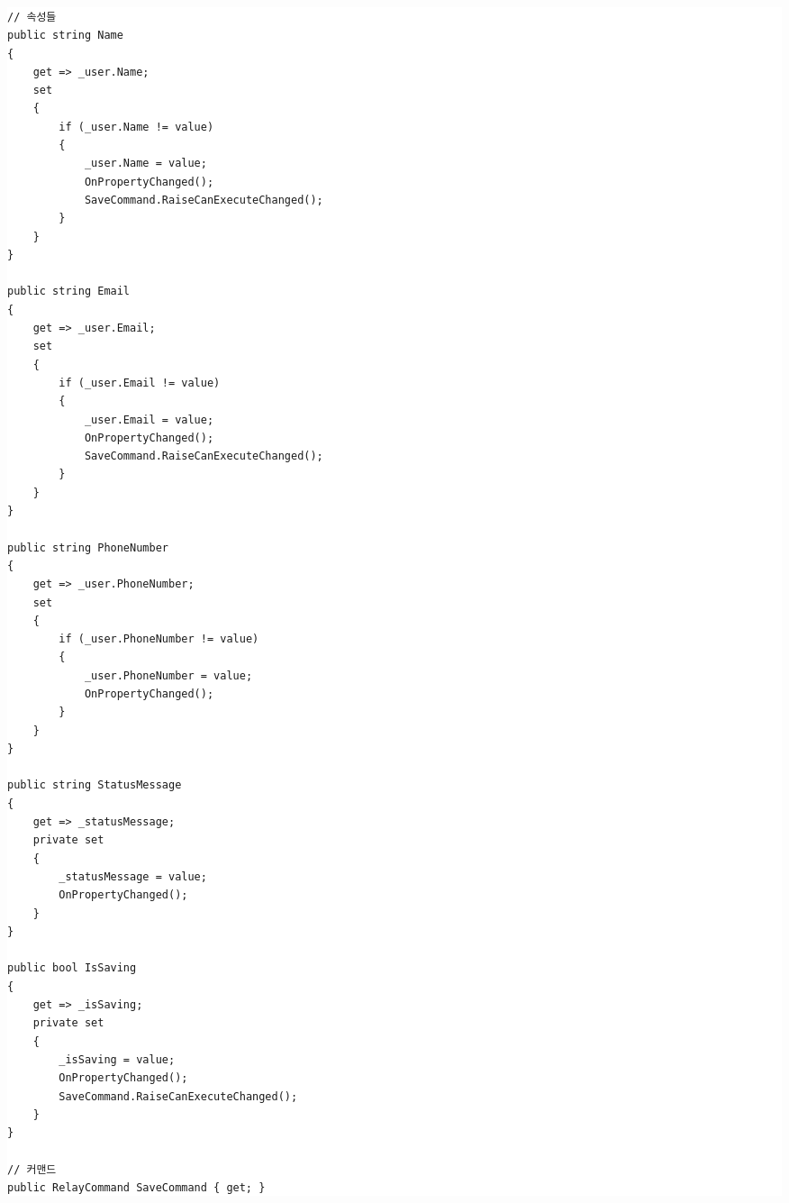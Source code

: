     // 속성들
    public string Name
    {
        get => _user.Name;
        set
        {
            if (_user.Name != value)
            {
                _user.Name = value;
                OnPropertyChanged();
                SaveCommand.RaiseCanExecuteChanged();
            }
        }
    }

    public string Email
    {
        get => _user.Email;
        set
        {
            if (_user.Email != value)
            {
                _user.Email = value;
                OnPropertyChanged();
                SaveCommand.RaiseCanExecuteChanged();
            }
        }
    }

    public string PhoneNumber
    {
        get => _user.PhoneNumber;
        set
        {
            if (_user.PhoneNumber != value)
            {
                _user.PhoneNumber = value;
                OnPropertyChanged();
            }
        }
    }

    public string StatusMessage
    {
        get => _statusMessage;
        private set
        {
            _statusMessage = value;
            OnPropertyChanged();
        }
    }

    public bool IsSaving
    {
        get => _isSaving;
        private set
        {
            _isSaving = value;
            OnPropertyChanged();
            SaveCommand.RaiseCanExecuteChanged();
        }
    }

    // 커맨드
    public RelayCommand SaveCommand { get; }
